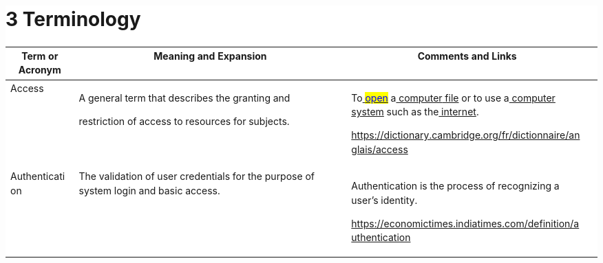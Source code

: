 # 3 Terminology

| **Term or Acronym**  | **Meaning and Expansion**                                                                                                                                                                                                                                                                                                                                                                                                                                                                                                                                                                 | **Comments and Links**                                                                                                                                                                                                                                                                                                                                                                                                                                                                                                                                                                                                                                                                                                                                                                                                        |   |
| -------------------- | ----------------------------------------------------------------------------------------------------------------------------------------------------------------------------------------------------------------------------------------------------------------------------------------------------------------------------------------------------------------------------------------------------------------------------------------------------------------------------------------------------------------------------------------------------------------------------------------- | ----------------------------------------------------------------------------------------------------------------------------------------------------------------------------------------------------------------------------------------------------------------------------------------------------------------------------------------------------------------------------------------------------------------------------------------------------------------------------------------------------------------------------------------------------------------------------------------------------------------------------------------------------------------------------------------------------------------------------------------------------------------------------------------------------------------------------- | - |
| Access               | <p>A general term that describes the granting and </p><p>restriction of access to resources for subjects.</p>                                                                                                                                                                                                                                                                                                                                                                                                                                                                             | <p>To<a href="https://dictionary.cambridge.org/fr/dictionnaire/anglais/open"> <mark style="color:blue;">open</mark></a> a<a href="https://dictionary.cambridge.org/fr/dictionnaire/anglais/computer"> computer</a><a href="https://dictionary.cambridge.org/fr/dictionnaire/anglais/file"> file</a> or to use a<a href="https://dictionary.cambridge.org/fr/dictionnaire/anglais/computer"> computer</a><a href="https://dictionary.cambridge.org/fr/dictionnaire/anglais/system"> system</a> such as the<a href="https://dictionary.cambridge.org/fr/dictionnaire/anglais/internet"> internet</a>.</p><p><a href="https://dictionary.cambridge.org/fr/dictionnaire/anglais/access"><mark style="color:blue;">https://dictionary.cambridge.org/fr/dictionnaire/anglais/access</mark></a><mark style="color:blue;"></mark></p> |   |
| Authentication       | The validation of user credentials for the purpose of system login and basic access.                                                                                                                                                                                                                                                                                                                                                                                                                                                                                                      | <p>Authentication is the process of recognizing a user’s identity. </p><p><a href="https://economictimes.indiatimes.com/definition/authentication">https://economictimes.indiatimes.com/definition/authentication</a></p>                                                                                                                                                                                                                                                                                                                                                                                                                                                                                                                                                                                                     |   |
